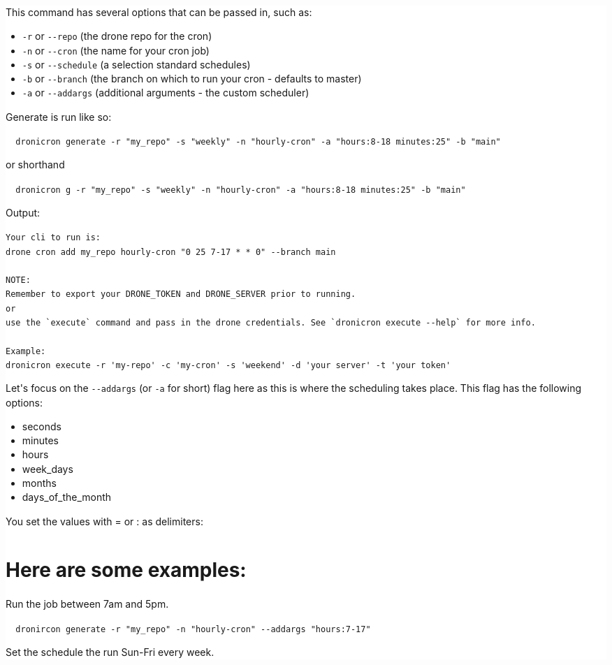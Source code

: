 This command has several options that can be passed in, such as:

- `-r` or `--repo` (the drone repo for the cron)
- `-n` or `--cron` (the name for your cron job)
- `-s` or `--schedule` (a selection standard schedules)
- `-b` or `--branch` (the branch on which to run your cron - defaults to master)
- `-a` or `--addargs` (additional arguments - the custom scheduler)

Generate is run like so:

```shell
  dronicron generate -r "my_repo" -s "weekly" -n "hourly-cron" -a "hours:8-18 minutes:25" -b "main"
``` 

  or shorthand

```shell  
  dronicron g -r "my_repo" -s "weekly" -n "hourly-cron" -a "hours:8-18 minutes:25" -b "main"
```

Output:

```shell
Your cli to run is:
drone cron add my_repo hourly-cron "0 25 7-17 * * 0" --branch main

NOTE:
Remember to export your DRONE_TOKEN and DRONE_SERVER prior to running.
or
use the `execute` command and pass in the drone credentials. See `dronicron execute --help` for more info.

Example:
dronicron execute -r 'my-repo' -c 'my-cron' -s 'weekend' -d 'your server' -t 'your token'
```

Let's focus on the `--addargs` (or `-a` for short) flag here as this is where the scheduling takes place. This flag has the following options:

- seconds
- minutes
- hours
- week_days
- months
- days_of_the_month

You set the values with = or : as delimiters:

# Here are some examples:

Run the job between 7am and 5pm.

```shell
  dronircon generate -r "my_repo" -n "hourly-cron" --addargs "hours:7-17"
```


Set the schedule the run Sun-Fri every week.
